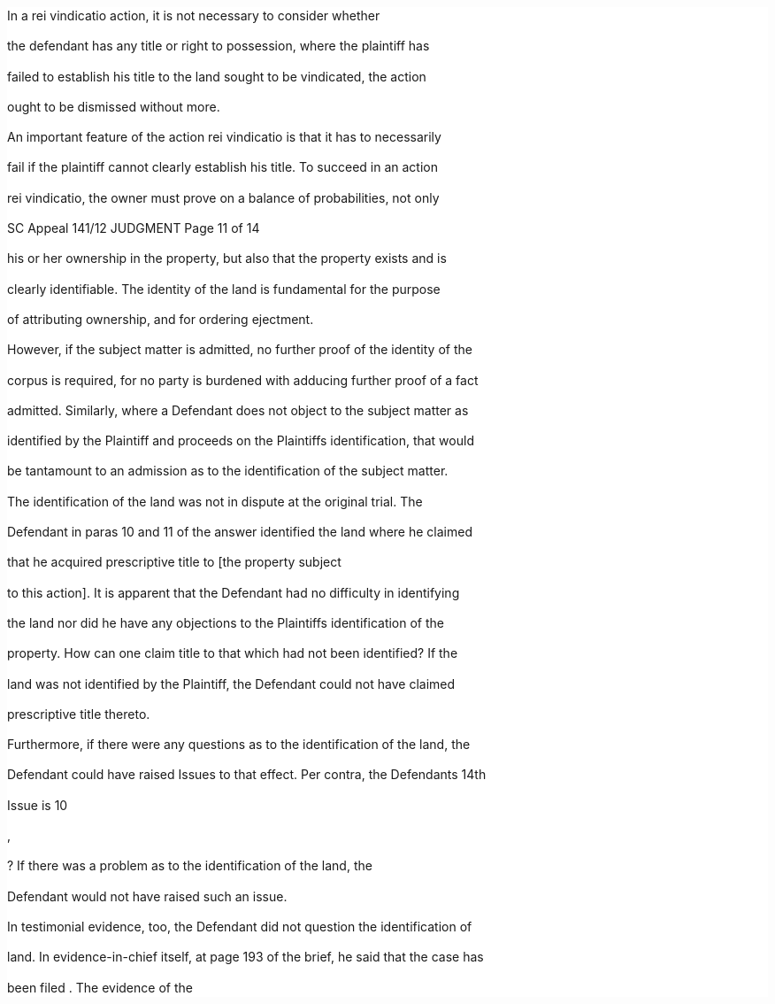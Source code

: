 In a rei vindicatio action, it is not necessary to consider whether

the defendant has any title or right to possession, where the plaintiff has

failed to establish his title to the land sought to be vindicated, the action

ought to be dismissed without more.

An important feature of the action rei vindicatio is that it has to necessarily

fail if the plaintiff cannot clearly establish his title. To succeed in an action

rei vindicatio, the owner must prove on a balance of probabilities, not only

SC Appeal 141/12 JUDGMENT Page 11 of 14

his or her ownership in the property, but also that the property exists and is

clearly identifiable. The identity of the land is fundamental for the purpose

of attributing ownership, and for ordering ejectment.

However, if the subject matter is admitted, no further proof of the identity of the

corpus is required, for no party is burdened with adducing further proof of a fact

admitted. Similarly, where a Defendant does not object to the subject matter as

identified by the Plaintiff and proceeds on the Plaintiffs identification, that would

be tantamount to an admission as to the identification of the subject matter.

The identification of the land was not in dispute at the original trial. The

Defendant in paras 10 and 11 of the answer identified the land where he claimed

that he acquired prescriptive title to [the property subject

to this action]. It is apparent that the Defendant had no difficulty in identifying

the land nor did he have any objections to the Plaintiffs identification of the

property. How can one claim title to that which had not been identified? If the

land was not identified by the Plaintiff, the Defendant could not have claimed

prescriptive title thereto.

Furthermore, if there were any questions as to the identification of the land, the

Defendant could have raised Issues to that effect. Per contra, the Defendants 14th

Issue is 10

,

? If there was a problem as to the identification of the land, the

Defendant would not have raised such an issue.

In testimonial evidence, too, the Defendant did not question the identification of

land. In evidence-in-chief itself, at page 193 of the brief, he said that the case has

been filed . The evidence of the

